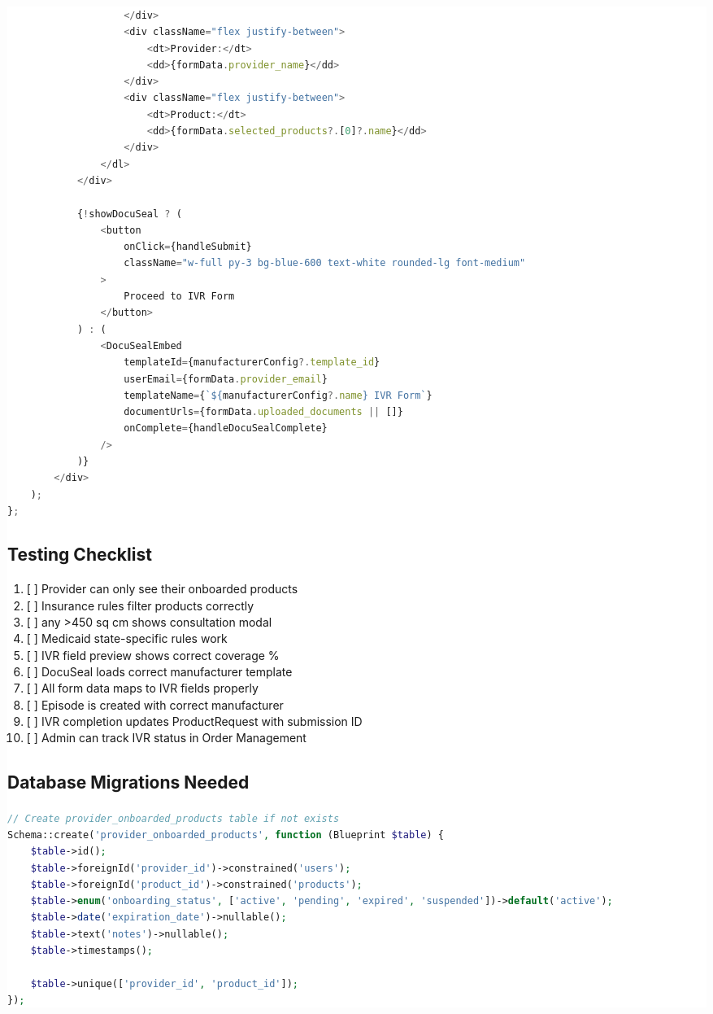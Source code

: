 ```typescript
                    </div>
                    <div className="flex justify-between">
                        <dt>Provider:</dt>
                        <dd>{formData.provider_name}</dd>
                    </div>
                    <div className="flex justify-between">
                        <dt>Product:</dt>
                        <dd>{formData.selected_products?.[0]?.name}</dd>
                    </div>
                </dl>
            </div>
            
            {!showDocuSeal ? (
                <button
                    onClick={handleSubmit}
                    className="w-full py-3 bg-blue-600 text-white rounded-lg font-medium"
                >
                    Proceed to IVR Form
                </button>
            ) : (
                <DocuSealEmbed
                    templateId={manufacturerConfig?.template_id}
                    userEmail={formData.provider_email}
                    templateName={`${manufacturerConfig?.name} IVR Form`}
                    documentUrls={formData.uploaded_documents || []}
                    onComplete={handleDocuSealComplete}
                />
            )}
        </div>
    );
};
```

## Testing Checklist

1. [ ] Provider can only see their onboarded products
2. [ ] Insurance rules filter products correctly
3. [ ] any >450 sq cm shows consultation modal
4. [ ] Medicaid state-specific rules work
5. [ ] IVR field preview shows correct coverage %
6. [ ] DocuSeal loads correct manufacturer template
7. [ ] All form data maps to IVR fields properly
8. [ ] Episode is created with correct manufacturer
9. [ ] IVR completion updates ProductRequest with submission ID
10. [ ] Admin can track IVR status in Order Management

## Database Migrations Needed

```php
// Create provider_onboarded_products table if not exists
Schema::create('provider_onboarded_products', function (Blueprint $table) {
    $table->id();
    $table->foreignId('provider_id')->constrained('users');
    $table->foreignId('product_id')->constrained('products');
    $table->enum('onboarding_status', ['active', 'pending', 'expired', 'suspended'])->default('active');
    $table->date('expiration_date')->nullable();
    $table->text('notes')->nullable();
    $table->timestamps();
    
    $table->unique(['provider_id', 'product_id']);
});
```